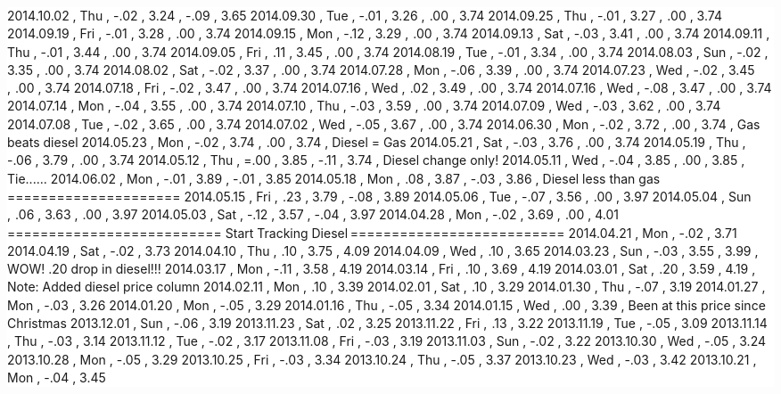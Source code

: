 2014.10.02 , Thu , -.02 , 3.24 , -.09 , 3.65 
2014.09.30 , Tue , -.01 , 3.26 ,  .00 , 3.74 
2014.09.25 , Thu , -.01 , 3.27 ,  .00 , 3.74 
2014.09.19 , Fri , -.01 , 3.28 ,  .00 , 3.74 
2014.09.15 , Mon , -.12 , 3.29 ,  .00 , 3.74 
2014.09.13 , Sat , -.03 , 3.41 ,  .00 , 3.74 
2014.09.11 , Thu , -.01 , 3.44 ,  .00 , 3.74 
2014.09.05 , Fri ,  .11 , 3.45 ,  .00 , 3.74 
2014.08.19 , Tue , -.01 , 3.34 ,  .00 , 3.74 
2014.08.03 , Sun , -.02 , 3.35 ,  .00 , 3.74 
2014.08.02 , Sat , -.02 , 3.37 ,  .00 , 3.74 
2014.07.28 , Mon , -.06 , 3.39 ,  .00 , 3.74 
2014.07.23 , Wed , -.02 , 3.45 ,  .00 , 3.74 
2014.07.18 , Fri , -.02 , 3.47 ,  .00 , 3.74 
2014.07.16 , Wed ,  .02 , 3.49 ,  .00 , 3.74 
2014.07.16 , Wed , -.08 , 3.47 ,  .00 , 3.74 
2014.07.14 , Mon , -.04 , 3.55 ,  .00 , 3.74 
2014.07.10 , Thu , -.03 , 3.59 ,  .00 , 3.74 
2014.07.09 , Wed , -.03 , 3.62 ,  .00 , 3.74 
2014.07.08 , Tue , -.02 , 3.65 ,  .00 , 3.74 
2014.07.02 , Wed , -.05 , 3.67 ,  .00 , 3.74 
2014.06.30 , Mon , -.02 , 3.72 ,  .00 , 3.74 , Gas beats diesel 
2014.05.23 , Mon , -.02 , 3.74 ,  .00 , 3.74 , Diesel = Gas 
2014.05.21 , Sat , -.03 , 3.76 ,  .00 , 3.74 
2014.05.19 , Thu , -.06 , 3.79 ,  .00 , 3.74 
2014.05.12 , Thu , =.00 , 3.85 , -.11 , 3.74 , Diesel change only! 
2014.05.11 , Wed , -.04 , 3.85 ,  .00 , 3.85 , Tie...... 
2014.06.02 , Mon , -.01 , 3.89 , -.01 , 3.85 
2014.05.18 , Mon ,  .08 , 3.87 , -.03 , 3.86 , Diesel less than gas ===================== 
2014.05.15 , Fri ,  .23 , 3.79 , -.08 , 3.89 
2014.05.06 , Tue , -.07 , 3.56 ,  .00 , 3.97 
2014.05.04 , Sun ,  .06 , 3.63 ,  .00 , 3.97 
2014.05.03 , Sat , -.12 , 3.57 , -.04 , 3.97 
2014.04.28 , Mon , -.02 , 3.69 ,  .00 , 4.01 
========================== Start Tracking Diesel ========================== 
2014.04.21 , Mon , -.02 , 3.71 
2014.04.19 , Sat , -.02 , 3.73 
2014.04.10 , Thu ,  .10 , 3.75 , 4.09 
2014.04.09 , Wed ,  .10 , 3.65 
2014.03.23 , Sun , -.03 , 3.55 , 3.99 , WOW! .20 drop in diesel!!! 
2014.03.17 , Mon , -.11 , 3.58 , 4.19 
2014.03.14 , Fri ,  .10 , 3.69 , 4.19 
2014.03.01 , Sat ,  .20 , 3.59 , 4.19 , Note: Added diesel price column 
2014.02.11 , Mon ,  .10 , 3.39 
2014.02.01 , Sat ,  .10 , 3.29 
2014.01.30 , Thu , -.07 , 3.19 
2014.01.27 , Mon , -.03 , 3.26 
2014.01.20 , Mon , -.05 , 3.29 
2014.01.16 , Thu , -.05 , 3.34 
2014.01.15 , Wed ,  .00 , 3.39 , Been at this price since Christmas 
2013.12.01 , Sun , -.06 , 3.19 
2013.11.23 , Sat ,  .02 , 3.25 
2013.11.22 , Fri ,  .13 , 3.22 
2013.11.19 , Tue , -.05 , 3.09 
2013.11.14 , Thu , -.03 , 3.14 
2013.11.12 , Tue , -.02 , 3.17 
2013.11.08 , Fri , -.03 , 3.19 
2013.11.03 , Sun , -.02 , 3.22 
2013.10.30 , Wed , -.05 , 3.24 
2013.10.28 , Mon , -.05 , 3.29 
2013.10.25 , Fri , -.03 , 3.34 
2013.10.24 , Thu , -.05 , 3.37 
2013.10.23 , Wed , -.03 , 3.42 
2013.10.21 , Mon , -.04 , 3.45 